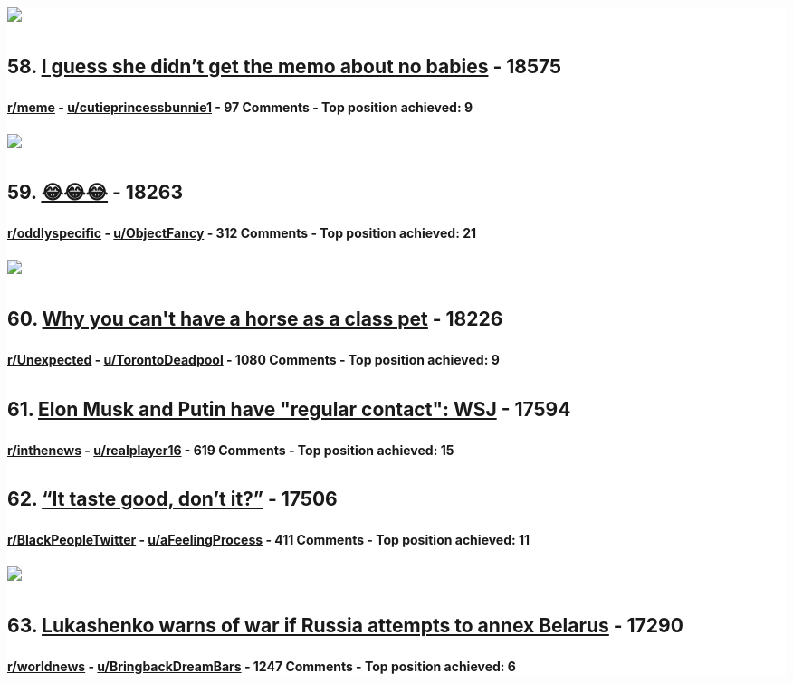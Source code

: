 <a href="https://i.redd.it/tk7rwhp19ywd1.jpeg"><img src="https://a.thumbs.redditmedia.com/t52NkiR12pGpB9Mr_kfUw8xzrsU7Tasf3OmBxGep9o4.jpg"></img></a>

## 58. [I guess she didn’t get the memo about no babies](http://reddit.com/r/meme/comments/1gbla6r/i_guess_she_didnt_get_the_memo_about_no_babies/) - 18575
#### [r/meme](http://reddit.com/r/meme) - [u/cutieprincessbunnie1](http://reddit.com/u/cutieprincessbunnie1) - 97 Comments - Top position achieved: 9

<a href="https://i.redd.it/ru8th07aptwd1.jpeg"><img src="https://b.thumbs.redditmedia.com/Goyo0gBrRLNGyJDOTBjxgzVerquGVEDwkzQa1rYrw_E.jpg"></img></a>

## 59. [😂😂😂](http://reddit.com/r/oddlyspecific/comments/1gbs53s/_/) - 18263
#### [r/oddlyspecific](http://reddit.com/r/oddlyspecific) - [u/ObjectFancy](http://reddit.com/u/ObjectFancy) - 312 Comments - Top position achieved: 21

<a href="https://i.redd.it/b3cbqj0q2wwd1.jpeg"><img src="https://a.thumbs.redditmedia.com/BOqS3o1erHnDFe_4F0poF870FRIcS1_2hCq4t_-VzN0.jpg"></img></a>

## 60. [Why you can't have a horse as a class pet](http://reddit.com/r/Unexpected/comments/1gbnglj/why_you_cant_have_a_horse_as_a_class_pet/) - 18226
#### [r/Unexpected](http://reddit.com/r/Unexpected) - [u/TorontoDeadpool](http://reddit.com/u/TorontoDeadpool) - 1080 Comments - Top position achieved: 9

## 61. [Elon Musk and Putin have "regular contact": WSJ](http://reddit.com/r/inthenews/comments/1gbryhr/elon_musk_and_putin_have_regular_contact_wsj/) - 17594
#### [r/inthenews](http://reddit.com/r/inthenews) - [u/realplayer16](http://reddit.com/u/realplayer16) - 619 Comments - Top position achieved: 15

## 62. [“It taste good, don’t it?”](http://reddit.com/r/BlackPeopleTwitter/comments/1gbtejm/it_taste_good_dont_it/) - 17506
#### [r/BlackPeopleTwitter](http://reddit.com/r/BlackPeopleTwitter) - [u/aFeelingProcess](http://reddit.com/u/aFeelingProcess) - 411 Comments - Top position achieved: 11

<a href="https://i.imgur.com/LYkbInL.jpeg"><img src="https://a.thumbs.redditmedia.com/BHYOk5kKPom4_tdjZZC-rrq3iHYomhx6lDG4Dfzg7B4.jpg"></img></a>

## 63. [Lukashenko warns of war if Russia attempts to annex Belarus](http://reddit.com/r/worldnews/comments/1gbr1lx/lukashenko_warns_of_war_if_russia_attempts_to/) - 17290
#### [r/worldnews](http://reddit.com/r/worldnews) - [u/BringbackDreamBars](http://reddit.com/u/BringbackDreamBars) - 1247 Comments - Top position achieved: 6
